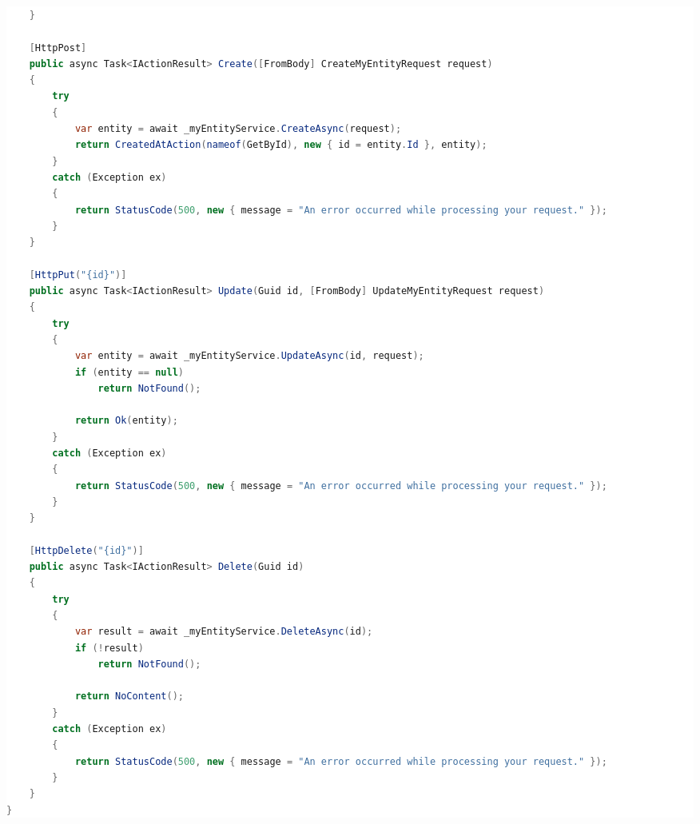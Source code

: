    ```csharp
       }
       
       [HttpPost]
       public async Task<IActionResult> Create([FromBody] CreateMyEntityRequest request)
       {
           try
           {
               var entity = await _myEntityService.CreateAsync(request);
               return CreatedAtAction(nameof(GetById), new { id = entity.Id }, entity);
           }
           catch (Exception ex)
           {
               return StatusCode(500, new { message = "An error occurred while processing your request." });
           }
       }
       
       [HttpPut("{id}")]
       public async Task<IActionResult> Update(Guid id, [FromBody] UpdateMyEntityRequest request)
       {
           try
           {
               var entity = await _myEntityService.UpdateAsync(id, request);
               if (entity == null)
                   return NotFound();
               
               return Ok(entity);
           }
           catch (Exception ex)
           {
               return StatusCode(500, new { message = "An error occurred while processing your request." });
           }
       }
       
       [HttpDelete("{id}")]
       public async Task<IActionResult> Delete(Guid id)
       {
           try
           {
               var result = await _myEntityService.DeleteAsync(id);
               if (!result)
                   return NotFound();
               
               return NoContent();
           }
           catch (Exception ex)
           {
               return StatusCode(500, new { message = "An error occurred while processing your request." });
           }
       }
   }
   ```
